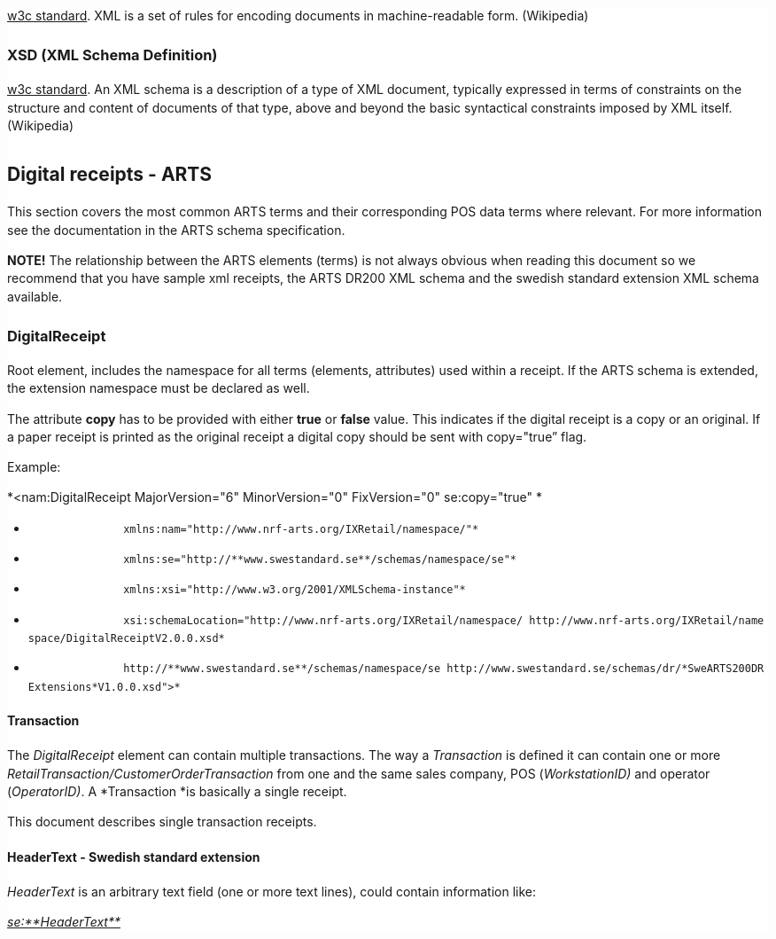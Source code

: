 [w3c standard](http://www.w3.org/XML). XML is a set of rules for encoding documents in machine-readable form.  (Wikipedia)

### XSD (XML Schema Definition)

[w3c standard](http://www.w3.org/XML/Schema). An XML schema is a description of a type of XML document, typically expressed in terms of constraints on the structure and content of documents of that type, above and beyond the basic syntactical constraints imposed by XML itself. (Wikipedia)

## Digital receipts - ARTS

This section covers the most common ARTS terms and their corresponding POS data terms where relevant. For more information see the documentation in the ARTS schema specification.

**NOTE!** The relationship between the ARTS elements (terms) is not always obvious when reading this document so we recommend that you have sample xml receipts, the ARTS DR200 XML schema and the swedish standard extension XML schema available.

### DigitalReceipt

Root element, includes the namespace for all terms (elements, attributes) used within a receipt. If the ARTS schema is extended, the extension namespace must be declared as well.

The attribute **copy** has to be provided with either **true** or **false** value. This indicates if the digital receipt is a copy or an original. If a paper receipt is printed as the original receipt a digital copy should be sent with copy="true” flag.

Example:

*<nam:DigitalReceipt MajorVersion="6" MinorVersion="0" FixVersion="0" se:copy="true" *

*                    xmlns:nam="http://www.nrf-arts.org/IXRetail/namespace/"*

*                    xmlns:se="http://**www.swestandard.se**/schemas/namespace/se"*

*                    xmlns:xsi="http://www.w3.org/2001/XMLSchema-instance"*

*                    xsi:schemaLocation="http://www.nrf-arts.org/IXRetail/namespace/ http://www.nrf-arts.org/IXRetail/namespace/DigitalReceiptV2.0.0.xsd*

*                    http://**www.swestandard.se**/schemas/namespace/se http://www.swestandard.se/schemas/dr/*SweARTS200DRExtensions*V1.0.0.xsd">*

#### Transaction

The *DigitalReceipt* element can contain multiple transactions. The way a *Transaction* is defined it can contain one or more *RetailTransaction/CustomerOrderTransaction* from one and the same sales company, POS (*WorkstationID)* and operator (*OperatorID)*. A *Transaction *is basically a single receipt.  

This document describes single transaction receipts.

#### HeaderText - Swedish standard extension

*HeaderText* is an arbitrary text field (one or more text lines), could contain information like:

*<se:**HeaderText**>*
